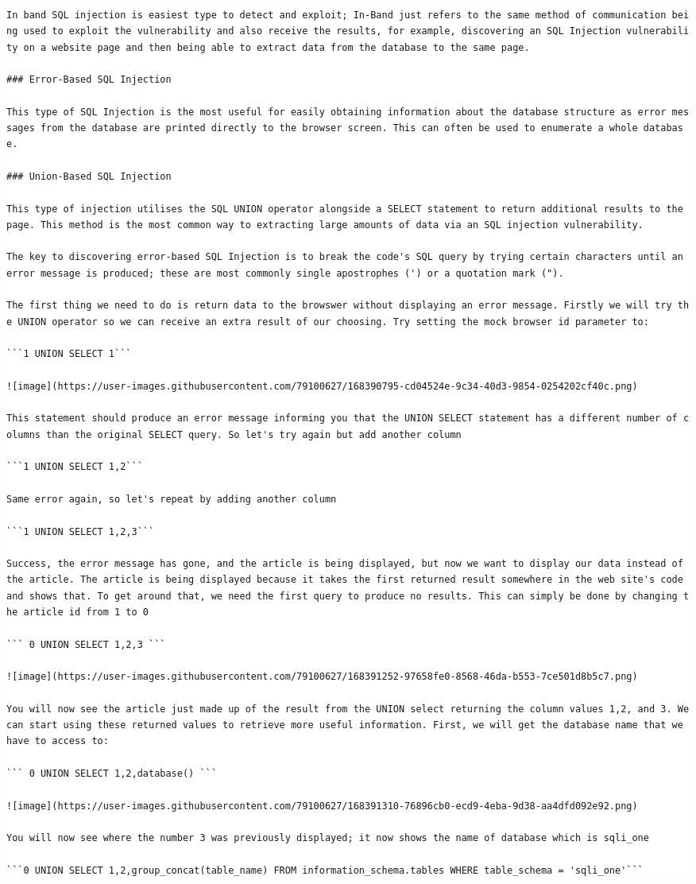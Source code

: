 ```
In band SQL injection is easiest type to detect and exploit; In-Band just refers to the same method of communication being used to exploit the vulnerability and also receive the results, for example, discovering an SQL Injection vulnerability on a website page and then being able to extract data from the database to the same page. 

### Error-Based SQL Injection

This type of SQL Injection is the most useful for easily obtaining information about the database structure as error messages from the database are printed directly to the browser screen. This can often be used to enumerate a whole database. 

### Union-Based SQL Injection

This type of injection utilises the SQL UNION operator alongside a SELECT statement to return additional results to the page. This method is the most common way to extracting large amounts of data via an SQL injection vulnerability.

The key to discovering error-based SQL Injection is to break the code's SQL query by trying certain characters until an error message is produced; these are most commonly single apostrophes (') or a quotation mark ("). 

The first thing we need to do is return data to the browswer without displaying an error message. Firstly we will try the UNION operator so we can receive an extra result of our choosing. Try setting the mock browser id parameter to:

```1 UNION SELECT 1```

![image](https://user-images.githubusercontent.com/79100627/168390795-cd04524e-9c34-40d3-9854-0254202cf40c.png)

This statement should produce an error message informing you that the UNION SELECT statement has a different number of columns than the original SELECT query. So let's try again but add another column

```1 UNION SELECT 1,2```

Same error again, so let's repeat by adding another column 

```1 UNION SELECT 1,2,3``` 

Success, the error message has gone, and the article is being displayed, but now we want to display our data instead of the article. The article is being displayed because it takes the first returned result somewhere in the web site's code and shows that. To get around that, we need the first query to produce no results. This can simply be done by changing the article id from 1 to 0 

``` 0 UNION SELECT 1,2,3 ``` 

![image](https://user-images.githubusercontent.com/79100627/168391252-97658fe0-8568-46da-b553-7ce501d8b5c7.png)

You will now see the article just made up of the result from the UNION select returning the column values 1,2, and 3. We can start using these returned values to retrieve more useful information. First, we will get the database name that we have to access to: 

``` 0 UNION SELECT 1,2,database() ```

![image](https://user-images.githubusercontent.com/79100627/168391310-76896cb0-ecd9-4eba-9d38-aa4dfd092e92.png)

You will now see where the number 3 was previously displayed; it now shows the name of database which is sqli_one

```0 UNION SELECT 1,2,group_concat(table_name) FROM information_schema.tables WHERE table_schema = 'sqli_one'```

```